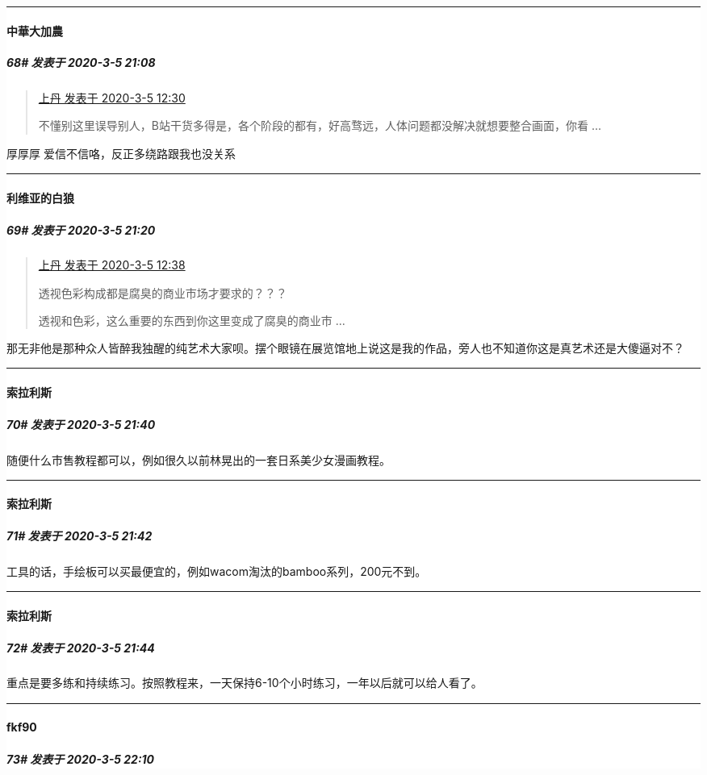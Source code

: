 
-----

####  中華大加農  
##### 68#       发表于 2020-3-5 21:08


<blockquote><a href="httphttps://bbs.saraba1st.com/2b/forum.php?mod=redirect&amp;goto=findpost&amp;pid=46623758&amp;ptid=1917233" target="_blank">上丹 发表于 2020-3-5 12:30</a>

不懂别这里误导别人，B站干货多得是，各个阶段的都有，好高骛远，人体问题都没解决就想要整合画面，你看 ...</blockquote>
厚厚厚 爱信不信咯，反正多绕路跟我也没关系


-----

####  利维亚的白狼  
##### 69#       发表于 2020-3-5 21:20


<blockquote><a href="httphttps://bbs.saraba1st.com/2b/forum.php?mod=redirect&amp;goto=findpost&amp;pid=46623845&amp;ptid=1917233" target="_blank">上丹 发表于 2020-3-5 12:38</a>

透视色彩构成都是腐臭的商业市场才要求的？？？


透视和色彩，这么重要的东西到你这里变成了腐臭的商业市 ...</blockquote>
那无非他是那种众人皆醉我独醒的纯艺术大家呗。摆个眼镜在展览馆地上说这是我的作品，旁人也不知道你这是真艺术还是大傻逼对不？


-----

####  索拉利斯  
##### 70#       发表于 2020-3-5 21:40


随便什么市售教程都可以，例如很久以前林晃出的一套日系美少女漫画教程。


-----

####  索拉利斯  
##### 71#       发表于 2020-3-5 21:42


工具的话，手绘板可以买最便宜的，例如wacom淘汰的bamboo系列，200元不到。


-----

####  索拉利斯  
##### 72#       发表于 2020-3-5 21:44


重点是要多练和持续练习。按照教程来，一天保持6-10个小时练习，一年以后就可以给人看了。


-----

####  fkf90  
##### 73#       发表于 2020-3-5 22:10
